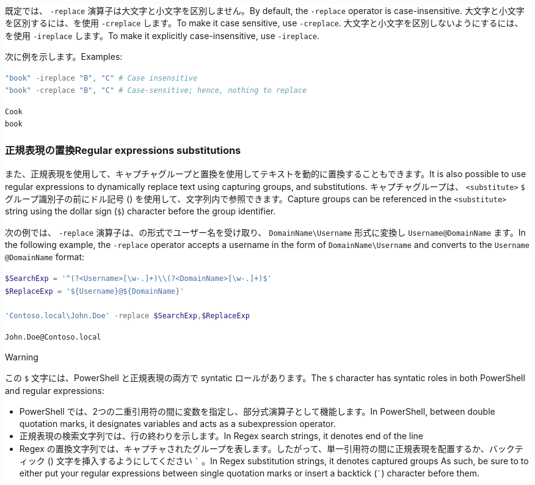 <span data-ttu-id="56e20-246">既定では、 `-replace` 演算子は大文字と小文字を区別しません。</span><span class="sxs-lookup"><span data-stu-id="56e20-246">By default, the `-replace` operator is case-insensitive.</span></span> <span data-ttu-id="56e20-247">大文字と小文字を区別するには、を使用 `-creplace` します。</span><span class="sxs-lookup"><span data-stu-id="56e20-247">To make it case sensitive, use `-creplace`.</span></span> <span data-ttu-id="56e20-248">大文字と小文字を区別しないようにするには、を使用 `-ireplace` します。</span><span class="sxs-lookup"><span data-stu-id="56e20-248">To make it explicitly case-insensitive, use `-ireplace`.</span></span>

<span data-ttu-id="56e20-249">次に例を示します。</span><span class="sxs-lookup"><span data-stu-id="56e20-249">Examples:</span></span>

```powershell
"book" -ireplace "B", "C" # Case insensitive
"book" -creplace "B", "C" # Case-sensitive; hence, nothing to replace
```

```Output
Cook
book
```

### <a name="regular-expressions-substitutions"></a><span data-ttu-id="56e20-250">正規表現の置換</span><span class="sxs-lookup"><span data-stu-id="56e20-250">Regular expressions substitutions</span></span>

<span data-ttu-id="56e20-251">また、正規表現を使用して、キャプチャグループと置換を使用してテキストを動的に置換することもできます。</span><span class="sxs-lookup"><span data-stu-id="56e20-251">It is also possible to use regular expressions to dynamically replace text using capturing groups, and substitutions.</span></span> <span data-ttu-id="56e20-252">キャプチャグループは、 `<substitute>` `$` グループ識別子の前にドル記号 () を使用して、文字列内で参照できます。</span><span class="sxs-lookup"><span data-stu-id="56e20-252">Capture groups can be referenced in the `<substitute>` string using the dollar sign (`$`) character before the group identifier.</span></span>

<span data-ttu-id="56e20-253">次の例では、 `-replace` 演算子は、の形式でユーザー名を受け取り、 `DomainName\Username` 形式に変換し `Username@DomainName` ます。</span><span class="sxs-lookup"><span data-stu-id="56e20-253">In the following example, the `-replace` operator accepts a username in the form of `DomainName\Username` and converts to the `Username@DomainName` format:</span></span>

```powershell
$SearchExp = '^(?<Username>[\w-.]+)\\(?<DomainName>[\w-.]+)$'
$ReplaceExp = '${Username}@${DomainName}'

'Contoso.local\John.Doe' -replace $SearchExp,$ReplaceExp
```

```output
John.Doe@Contoso.local
```

> [!WARNING]
> <span data-ttu-id="56e20-254">この `$` 文字には、PowerShell と正規表現の両方で syntatic ロールがあります。</span><span class="sxs-lookup"><span data-stu-id="56e20-254">The `$` character has syntatic roles in both PowerShell and regular expressions:</span></span>
>
> - <span data-ttu-id="56e20-255">PowerShell では、2つの二重引用符の間に変数を指定し、部分式演算子として機能します。</span><span class="sxs-lookup"><span data-stu-id="56e20-255">In PowerShell, between double quotation marks, it designates variables and acts as a subexpression operator.</span></span>
> - <span data-ttu-id="56e20-256">正規表現の検索文字列では、行の終わりを示します。</span><span class="sxs-lookup"><span data-stu-id="56e20-256">In Regex search strings, it denotes end of the line</span></span>
> - <span data-ttu-id="56e20-257">Regex の置換文字列では、キャプチャされたグループを表します。したがって、単一引用符の間に正規表現を配置するか、バックティック () 文字を挿入するようにしてください `` ` `` 。</span><span class="sxs-lookup"><span data-stu-id="56e20-257">In Regex substitution strings, it denotes captured groups As such, be sure to to either put your regular expressions between single quotation marks or insert a backtick (`` ` ``) character before them.</span></span>


[1]: /dotnet/api/system.icomparable
[2]: /dotnet/api/system.iequatable-1
[3]: /dotnet/api/system.text.regularexpressions.match
[4]: about_Redirection.md#potential-confusion-with-comparison-operators
[5]: /dotnet/standard/base-types/substitutions-in-regular-expressions
